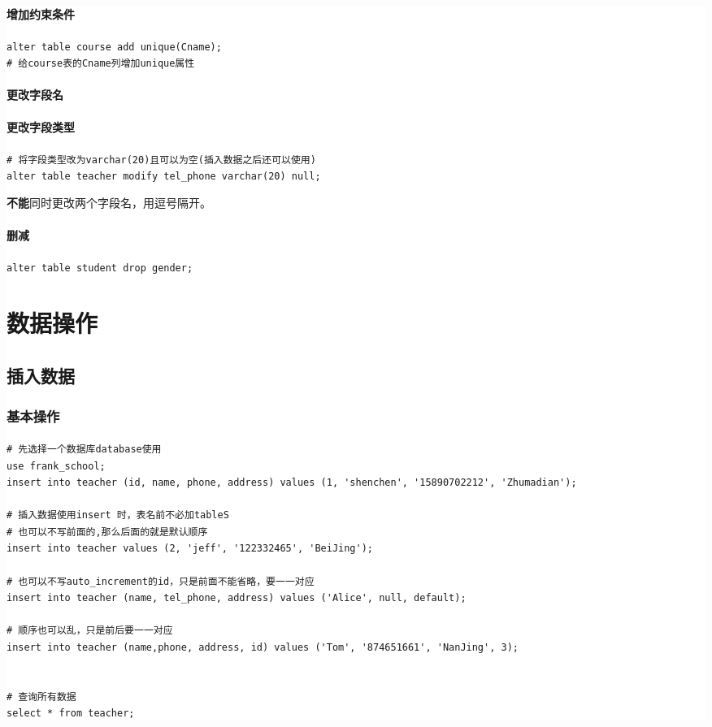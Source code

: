 

#### 增加约束条件

```mysql
alter table course add unique(Cname);
# 给course表的Cname列增加unique属性
```



#### 更改字段名

```mysql

```



#### 更改字段类型

```mysql
# 将字段类型改为varchar(20)且可以为空(插入数据之后还可以使用)
alter table teacher modify tel_phone varchar(20) null;
```

**不能**同时更改两个字段名，用逗号隔开。



#### 删减

```mysql
alter table student drop gender;
```





# 数据操作



## 插入数据

### 基本操作

```mysql
# 先选择一个数据库database使用
use frank_school;
insert into teacher (id, name, phone, address) values (1, 'shenchen', '15890702212', 'Zhumadian');

# 插入数据使用insert 时，表名前不必加tableS
# 也可以不写前面的,那么后面的就是默认顺序
insert into teacher values (2, 'jeff', '122332465', 'BeiJing');

# 也可以不写auto_increment的id，只是前面不能省略，要一一对应
insert into teacher (name, tel_phone, address) values ('Alice', null, default);

# 顺序也可以乱，只是前后要一一对应
insert into teacher (name,phone, address, id) values ('Tom', '874651661', 'NanJing', 3);


# 查询所有数据
select * from teacher;

```
